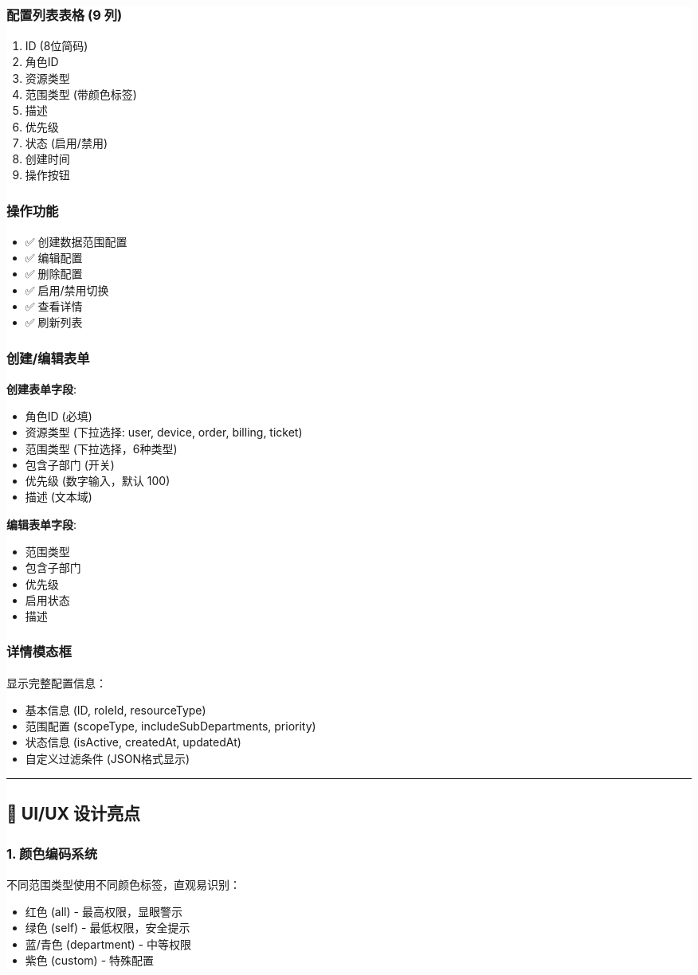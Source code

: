 ### 配置列表表格 (9 列)
1. ID (8位简码)
2. 角色ID
3. 资源类型
4. 范围类型 (带颜色标签)
5. 描述
6. 优先级
7. 状态 (启用/禁用)
8. 创建时间
9. 操作按钮

### 操作功能
- ✅ 创建数据范围配置
- ✅ 编辑配置
- ✅ 删除配置
- ✅ 启用/禁用切换
- ✅ 查看详情
- ✅ 刷新列表

### 创建/编辑表单

**创建表单字段**:
- 角色ID (必填)
- 资源类型 (下拉选择: user, device, order, billing, ticket)
- 范围类型 (下拉选择，6种类型)
- 包含子部门 (开关)
- 优先级 (数字输入，默认 100)
- 描述 (文本域)

**编辑表单字段**:
- 范围类型
- 包含子部门
- 优先级
- 启用状态
- 描述

### 详情模态框
显示完整配置信息：
- 基本信息 (ID, roleId, resourceType)
- 范围配置 (scopeType, includeSubDepartments, priority)
- 状态信息 (isActive, createdAt, updatedAt)
- 自定义过滤条件 (JSON格式显示)

---

## 🎯 UI/UX 设计亮点

### 1. 颜色编码系统
不同范围类型使用不同颜色标签，直观易识别：
- 红色 (all) - 最高权限，显眼警示
- 绿色 (self) - 最低权限，安全提示
- 蓝/青色 (department) - 中等权限
- 紫色 (custom) - 特殊配置
